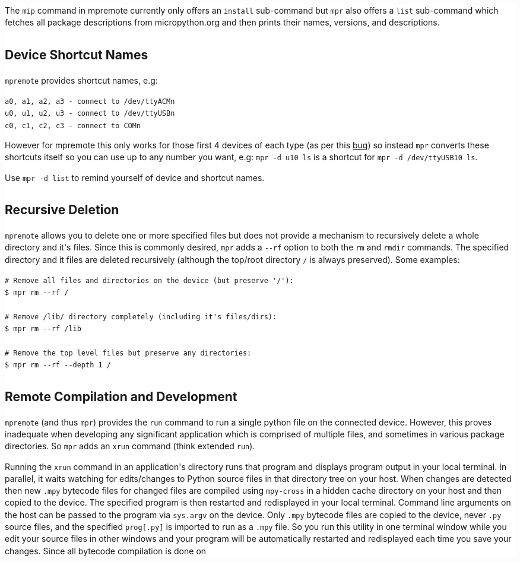 The `mip` command in mpremote currently only offers an `install`
sub-command but `mpr` also offers a `list` sub-command which fetches all
package descriptions from micropython.org and then prints their names,
versions, and descriptions.

## Device Shortcut Names

`mpremote` provides shortcut names, e.g:

```
a0, a1, a2, a3 - connect to /dev/ttyACMn
u0, u1, u2, u3 - connect to /dev/ttyUSBn
c0, c1, c2, c3 - connect to COMn
```

However for mpremote this only works for those first 4 devices of each
type (as per this
[bug](https://github.com/micropython/micropython/issues/11422)) so
instead `mpr` converts these shortcuts itself so you can use up to any
number you want, e.g: `mpr -d u10 ls` is a shortcut for `mpr -d
/dev/ttyUSB10 ls`.

Use `mpr -d list` to remind yourself of device and shortcut names.

## Recursive Deletion

`mpremote` allows you to delete one or more specified files but does not
provide a mechanism to recursively delete a whole directory and it's
files. Since this is commonly desired, `mpr` adds a `--rf` option to
both the `rm` and `rmdir` commands. The specified directory and it files
are deleted recursively (although the top/root directory `/` is always
preserved). Some examples:

```
# Remove all files and directories on the device (but preserve '/'):
$ mpr rm --rf /

# Remove /lib/ directory completely (including it's files/dirs):
$ mpr rm --rf /lib

# Remove the top level files but preserve any directories:
$ mpr rm --rf --depth 1 /
```

## Remote Compilation and Development

`mpremote` (and thus `mpr`) provides the `run` command to run a single
python file on the connected device. However, this proves inadequate
when developing any significant application which is comprised of
multiple files, and sometimes in various package directories. So `mpr`
adds an `xrun` command (think extended `run`).

Running the `xrun` command in an application's directory runs that
program and displays program output in your local terminal. In parallel,
it waits watching for edits/changes to Python source files in that
directory tree on your host. When changes are detected then new `.mpy`
bytecode files for changed files are compiled using `mpy-cross` in a
hidden cache directory on your host and then copied to the device. The
specified program is then restarted and redisplayed in your local
terminal. Command line arguments on the host can be passed to the
program via `sys.argv` on the device. Only `.mpy` bytecode files are
copied to the device, never `.py` source files, and the specified
`prog[.py]` is imported to run as a `.mpy` file. So you run this utility
in one terminal window while you edit your source files in other windows
and your program will be automatically restarted and redisplayed each
time you save your changes. Since all bytecode compilation is done on

[mpr]: https://github.com/bulletmark/mpr
[upy]: https://micropython.org/
[mpremote]: https://docs.micropython.org/en/latest/reference/mpremote.html
[pipx]: https://github.com/pypa/pipx
[pipxu]: https://github.com/bulletmark/pipxu
[uvtool]: https://docs.astral.sh/uv/guides/tools/#installing-tools